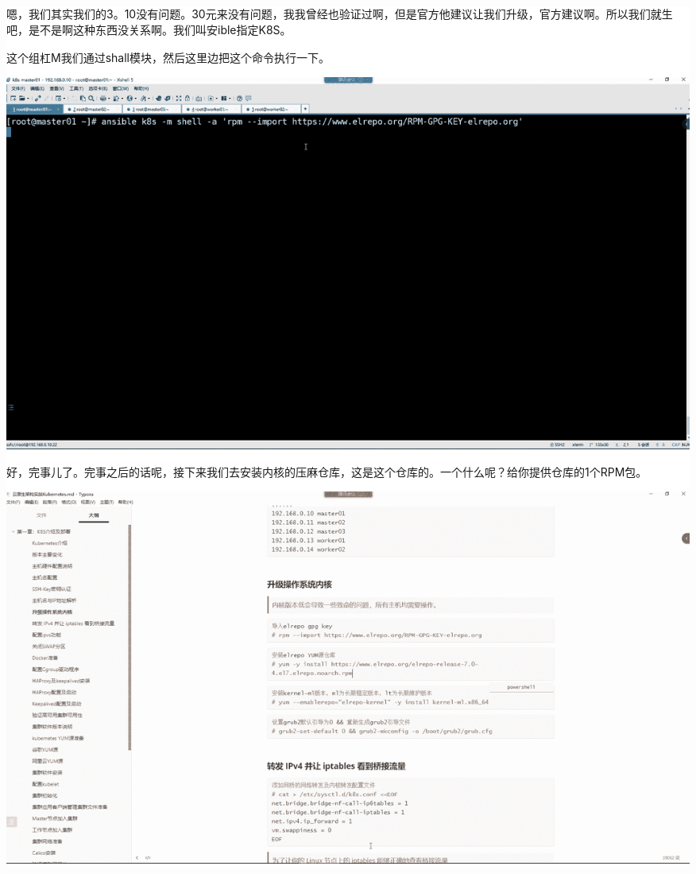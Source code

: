 嗯，我们其实我们的3。10没有问题。30元来没有问题，我我曾经也验证过啊，但是官方他建议让我们升级，官方建议啊。所以我们就生吧，是不是啊这种东西没关系啊。我们叫安ible指定K8S。

这个组杠M我们通过shall模块，然后这里边把这个命令执行一下。

![](img/6fe6a43214edd0b9abb00be056dcb7d5_46.png)

好，完事儿了。完事之后的话呢，接下来我们去安装内核的压麻仓库，这是这个仓库的。一个什么呢？给你提供仓库的1个RPM包。



![](img/6fe6a43214edd0b9abb00be056dcb7d5_48.png)
